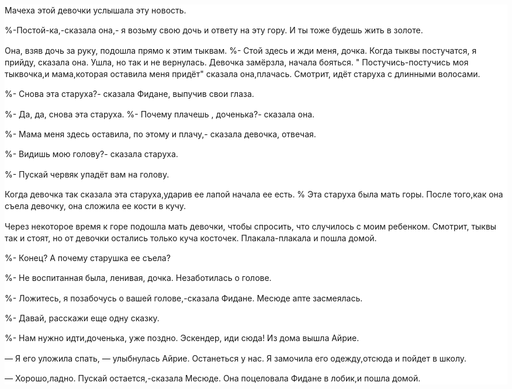 Мачеха этой девочки услышала эту новость.

%-Постой-ка,-сказала она,- я возьму свою дочь и ответу на эту гору.
И ты тоже будешь жить в золоте.

Она, взяв дочь за руку, подошла прямо к этим тыквам.
%- Стой здесь и жди меня, дочка.
Когда тыквы постучатся, я прийду, сказала она.
Ушла, но так и не вернулась.
Девочка замёрзла, начала бояться.
" Постучись-постучись моя тыквочка,и мама,которая оставила меня придёт" сказала она,плачась.
Смотрит, идёт старуха с длинными волосами.

%- Снова эта старуха?- сказала Фидане, выпучив свои глаза.

%- Да, да, снова эта старуха.
%- Почему плачешь , доченька?- сказала она.

%- Мама меня здесь оставила, по этому и плачу,- сказала девочка, отвечая.

%- Видишь мою голову?- сказала старуха.

%- Пускай червяк упадёт вам на голову.

Когда девочка так сказала эта старуха,ударив ее лапой начала ее есть.
% Эта старуха была мать горы.
После того,как она съела девочку, она сложила ее кости в кучу.

Через некоторое время к горе подошла мать девочки, чтобы спросить, что случилось с моим ребенком.
Смотрит, тыквы так и стоят, но от девочки остались только куча косточек.
Плакала-плакала и пошла домой.

%- Конец?
А почему старушка ее съела?

%- Не воспитанная была, ленивая, дочка.
Незаботилась о голове.

%- Ложитесь, я позабочусь о вашей голове,-сказала Фидане.
Месюде апте засмеялась.

%- Давай, расскажи еще одну сказку.

%- Нам нужно идти,доченька, уже поздно.
Эскендер, иди сюда!
Из дома вышла Айрие.

— Я его уложила спать, — улыбнулась Айрие.
Останеться у нас.
Я замочила его одежду,отсюда и пойдет в школу.

— Хорошо,ладно.
Пускай остается,-сказала Месюде.
Она поцеловала Фидане в лобик,и пошла домой.